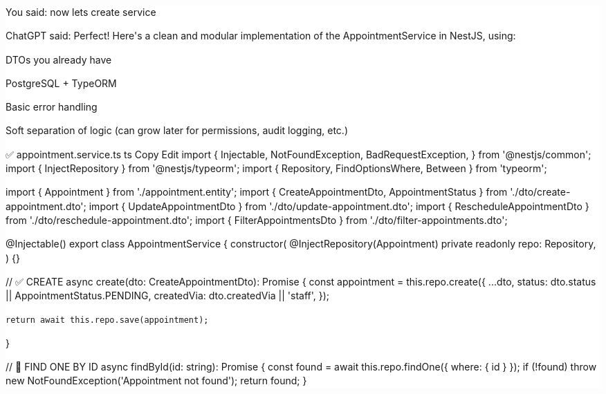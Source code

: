 



You said:
now lets create service 


ChatGPT said:
Perfect! Here's a clean and modular implementation of the AppointmentService in NestJS, using:

DTOs you already have

PostgreSQL + TypeORM

Basic error handling

Soft separation of logic (can grow later for permissions, audit logging, etc.)

✅ appointment.service.ts
ts
Copy
Edit
import {
  Injectable,
  NotFoundException,
  BadRequestException,
} from '@nestjs/common';
import { InjectRepository } from '@nestjs/typeorm';
import { Repository, FindOptionsWhere, Between } from 'typeorm';

import { Appointment } from './appointment.entity';
import { CreateAppointmentDto, AppointmentStatus } from './dto/create-appointment.dto';
import { UpdateAppointmentDto } from './dto/update-appointment.dto';
import { RescheduleAppointmentDto } from './dto/reschedule-appointment.dto';
import { FilterAppointmentsDto } from './dto/filter-appointments.dto';

@Injectable()
export class AppointmentService {
  constructor(
    @InjectRepository(Appointment)
    private readonly repo: Repository<Appointment>,
  ) {}

  // ✅ CREATE
  async create(dto: CreateAppointmentDto): Promise<Appointment> {
    const appointment = this.repo.create({
      ...dto,
      status: dto.status || AppointmentStatus.PENDING,
      createdVia: dto.createdVia || 'staff',
    });

    return await this.repo.save(appointment);
  }

  // 🔎 FIND ONE BY ID
  async findById(id: string): Promise<Appointment> {
    const found = await this.repo.findOne({ where: { id } });
    if (!found) throw new NotFoundException('Appointment not found');
    return found;
  }
